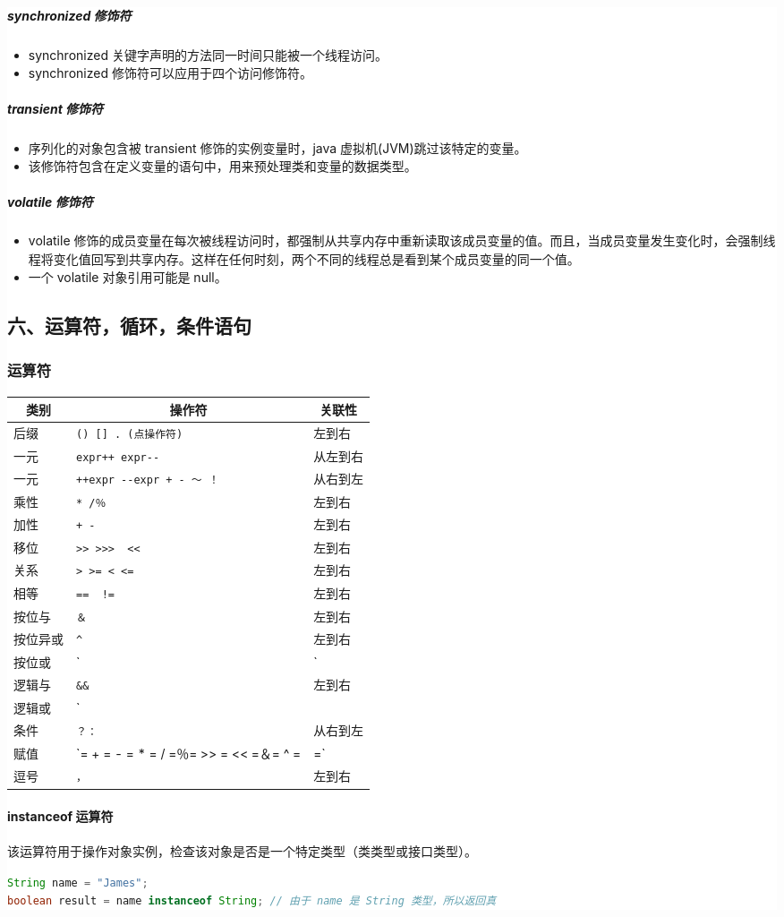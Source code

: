 ##### synchronized 修饰符
- synchronized 关键字声明的方法同一时间只能被一个线程访问。
- synchronized 修饰符可以应用于四个访问修饰符。

##### transient 修饰符
- 序列化的对象包含被 transient 修饰的实例变量时，java 虚拟机(JVM)跳过该特定的变量。
- 该修饰符包含在定义变量的语句中，用来预处理类和变量的数据类型。

##### volatile 修饰符
- volatile 修饰的成员变量在每次被线程访问时，都强制从共享内存中重新读取该成员变量的值。而且，当成员变量发生变化时，会强制线程将变化值回写到共享内存。这样在任何时刻，两个不同的线程总是看到某个成员变量的同一个值。
- 一个 volatile 对象引用可能是 null。

## 六、运算符，循环，条件语句
### 运算符
| 类别   | 操作符                            | 关联性 |
|--------|-----------------------------------|--------|
| 后缀   | `() [] . (点操作符)`              | 左到右 |
| 一元   | `expr++ expr--`                   | 从左到右 |
| 一元   | `++expr --expr + - ～ ！`         | 从右到左 |
| 乘性   | `* /％`                           | 左到右 |
| 加性   | `+ -`                             | 左到右 |
| 移位   | `>> >>>  <<`                      | 左到右 |
| 关系   | `> >= < <=`                       | 左到右 |
| 相等   | `==  !=`                          | 左到右 |
| 按位与 | `＆`                              | 左到右 |
| 按位异或 | `^`                             | 左到右 |
| 按位或 | `|`                               | 左到右 |
| 逻辑与 | `&&`                              | 左到右 |
| 逻辑或 | `| |`                             | 左到右 |
| 条件   | `？：`                            | 从右到左 |
| 赋值   | `= + = - = * = / =％= >> = << =＆= ^ = | =` | 从右到左 |
| 逗号   | `，`                              | 左到右 |

#### instanceof 运算符
该运算符用于操作对象实例，检查该对象是否是一个特定类型（类类型或接口类型）。
```java
String name = "James";
boolean result = name instanceof String; // 由于 name 是 String 类型，所以返回真
```
